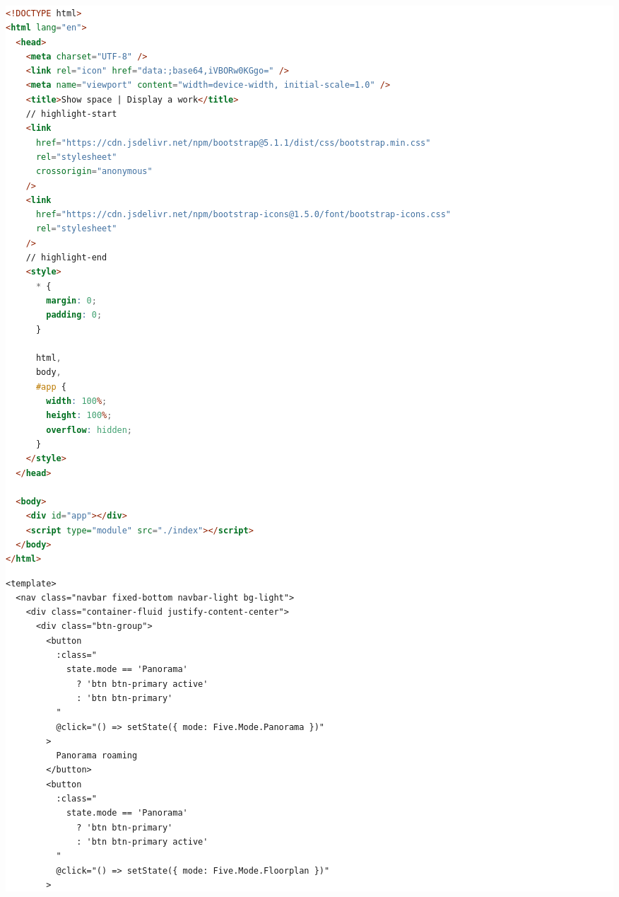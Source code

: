 ```html title="src/1.displaying-work/index.html"
<!DOCTYPE html>
<html lang="en">
  <head>
    <meta charset="UTF-8" />
    <link rel="icon" href="data:;base64,iVBORw0KGgo=" />
    <meta name="viewport" content="width=device-width, initial-scale=1.0" />
    <title>Show space | Display a work</title>
    // highlight-start
    <link
      href="https://cdn.jsdelivr.net/npm/bootstrap@5.1.1/dist/css/bootstrap.min.css"
      rel="stylesheet"
      crossorigin="anonymous"
    />
    <link
      href="https://cdn.jsdelivr.net/npm/bootstrap-icons@1.5.0/font/bootstrap-icons.css"
      rel="stylesheet"
    />
    // highlight-end
    <style>
      * {
        margin: 0;
        padding: 0;
      }

      html,
      body,
      #app {
        width: 100%;
        height: 100%;
        overflow: hidden;
      }
    </style>
  </head>

  <body>
    <div id="app"></div>
    <script type="module" src="./index"></script>
  </body>
</html>
```

```vue title="src/1.displaying-work/ModeController.vue"
<template>
  <nav class="navbar fixed-bottom navbar-light bg-light">
    <div class="container-fluid justify-content-center">
      <div class="btn-group">
        <button
          :class="
            state.mode == 'Panorama'
              ? 'btn btn-primary active'
              : 'btn btn-primary'
          "
          @click="() => setState({ mode: Five.Mode.Panorama })"
        >
          Panorama roaming
        </button>
        <button
          :class="
            state.mode == 'Panorama'
              ? 'btn btn-primary'
              : 'btn btn-primary active'
          "
          @click="() => setState({ mode: Five.Mode.Floorplan })"
        >
```